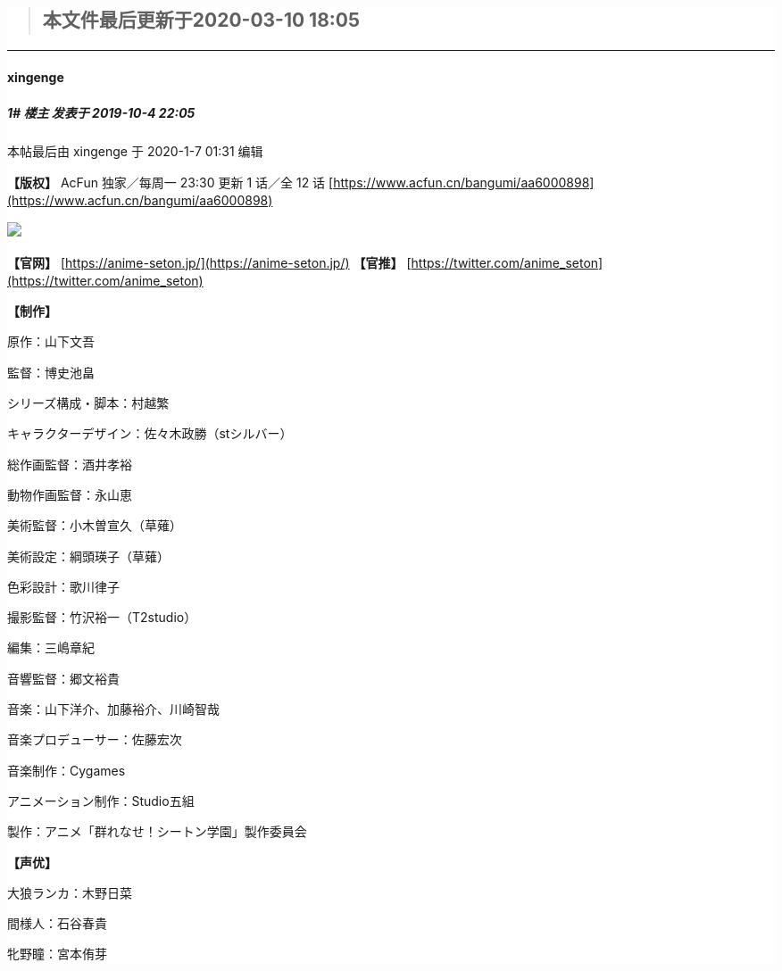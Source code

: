 > ## **本文件最后更新于2020-03-10 18:05** 



-----

####  xingenge  
##### 1#       楼主       发表于 2019-10-4 22:05



 本帖最后由 xingenge 于 2020-1-7 01:31 编辑 

<strong>【版权】</strong> AcFun 独家／每周一 23:30 更新 1 话／全 12 话
[https://www.acfun.cn/bangumi/aa6000898](https://www.acfun.cn/bangumi/aa6000898)

<img src="http://wx3.sinaimg.cn/large/0068TvVBgy1g9kswehd1fj30th15o7wh.jpg" referrerpolicy="no-referrer">

<strong>【官网】</strong> [https://anime-seton.jp/](https://anime-seton.jp/)
<strong>【官推】</strong> [https://twitter.com/anime_seton](https://twitter.com/anime_seton)

<strong>【制作】</strong>

原作：山下文吾

監督：博史池畠

シリーズ構成・脚本：村越繁

キャラクターデザイン：佐々木政勝（stシルバー）

総作画監督：酒井孝裕

動物作画監督：永山恵

美術監督：小木曽宣久（草薙）

美術設定：綱頭瑛子（草薙）

色彩設計：歌川律子

撮影監督：竹沢裕一（T2studio）

編集：三嶋章紀

音響監督：郷文裕貴

音楽：山下洋介、加藤裕介、川崎智哉

音楽プロデューサー：佐藤宏次

音楽制作：Cygames

アニメーション制作：Studio五組

製作：アニメ「群れなせ！シートン学園」製作委員会

<strong>【声优】</strong>

大狼ランカ：木野日菜

間様人：石谷春貴

牝野瞳：宮本侑芽
